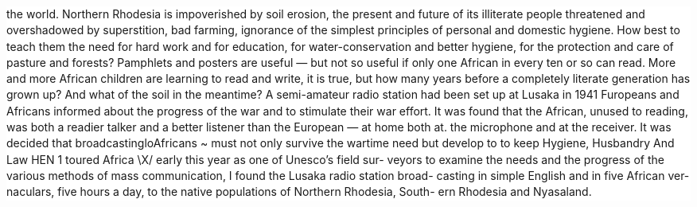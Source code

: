 the world. 
Northern Rhodesia is impoverished by soil erosion, 
the present and future of its illiterate people threatened 
and overshadowed by superstition, bad farming, 
ignorance of the simplest principles of personal and 
domestic hygiene. 
How best to teach them the need for hard work and 
for education, for water-conservation and better 
hygiene, for the protection and care of pasture and 
forests? 
Pamphlets and posters are useful — but not so useful 
if only one African in every ten or so can read. More 
and more African children are learning to read and 
write, it is true, but how many years before a 
completely literate generation has grown up? And 
what of the soil in the meantime? 
A semi-amateur radio 
station had been set up at 
Lusaka in 1941 
Furopeans and Africans 
informed about the progress 
of the war and to stimulate 
their war effort. It was 
found that the African, 
unused to reading, was both 
a readier talker and a better 
listener than the European 
— at home both at. the 
microphone and at the 
receiver. It was decided 
that broadcastingloAfricans 
~ must not only survive the 
wartime need but develop to 
to keep 
Hygiene, Husbandry 
And Law 
HEN 1 toured Africa 
\X/ early this year as one 
of Unesco’s field sur- 
veyors to examine the needs 
and the progress of the 
various methods of mass 
communication, I found the 
Lusaka radio station broad- 
casting in simple English 
and in five African ver- 
naculars, five hours a day, 
to the native populations of 
Northern Rhodesia, South- 
ern Rhodesia and Nyasaland. 
  